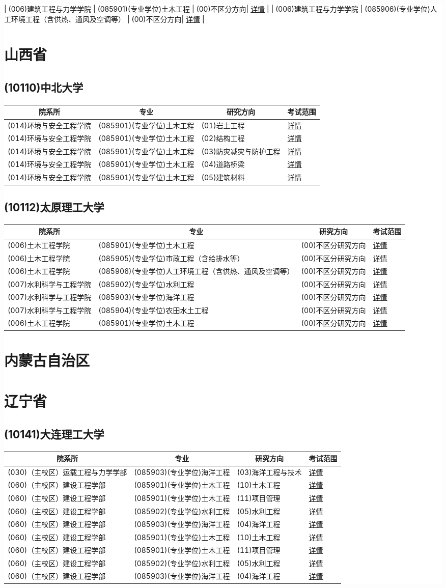  | (006)建筑工程与力学学院 | (085901)(专业学位)土木工程 | (00)不区分方向| [详情](https://yz.chsi.com.cn/zsml/kskm.jsp?id=1021621006085901002) |
 | (006)建筑工程与力学学院 | (085906)(专业学位)人工环境工程（含供热、通风及空调等） | (00)不区分方向| [详情](https://yz.chsi.com.cn/zsml/kskm.jsp?id=1021621006085906002) |
# 山西省
## (10110)中北大学
| 院系所   |  专业  |  研究方向  |   考试范围 |  
| - | - | - |  - |   
 | (014)环境与安全工程学院 | (085901)(专业学位)土木工程 | (01)岩土工程| [详情](https://yz.chsi.com.cn/zsml/kskm.jsp?id=1011021014085901012) |
 | (014)环境与安全工程学院 | (085901)(专业学位)土木工程 | (02)结构工程| [详情](https://yz.chsi.com.cn/zsml/kskm.jsp?id=1011021014085901022) |
 | (014)环境与安全工程学院 | (085901)(专业学位)土木工程 | (03)防灾减灾与防护工程| [详情](https://yz.chsi.com.cn/zsml/kskm.jsp?id=1011021014085901032) |
 | (014)环境与安全工程学院 | (085901)(专业学位)土木工程 | (04)道路桥梁| [详情](https://yz.chsi.com.cn/zsml/kskm.jsp?id=1011021014085901042) |
 | (014)环境与安全工程学院 | (085901)(专业学位)土木工程 | (05)建筑材料| [详情](https://yz.chsi.com.cn/zsml/kskm.jsp?id=1011021014085901052) |
## (10112)太原理工大学
| 院系所   |  专业  |  研究方向  |   考试范围 |  
| - | - | - |  - |   
 | (006)土木工程学院 | (085901)(专业学位)土木工程 | (00)不区分研究方向| [详情](https://yz.chsi.com.cn/zsml/kskm.jsp?id=1011221006085901002) |
 | (006)土木工程学院 | (085905)(专业学位)市政工程（含给排水等） | (00)不区分研究方向| [详情](https://yz.chsi.com.cn/zsml/kskm.jsp?id=1011221006085905002) |
 | (006)土木工程学院 | (085906)(专业学位)人工环境工程（含供热、通风及空调等） | (00)不区分研究方向| [详情](https://yz.chsi.com.cn/zsml/kskm.jsp?id=1011221006085906002) |
 | (007)水利科学与工程学院 | (085902)(专业学位)水利工程 | (00)不区分研究方向| [详情](https://yz.chsi.com.cn/zsml/kskm.jsp?id=1011221007085902002) |
 | (007)水利科学与工程学院 | (085903)(专业学位)海洋工程 | (00)不区分研究方向| [详情](https://yz.chsi.com.cn/zsml/kskm.jsp?id=1011221007085903002) |
 | (007)水利科学与工程学院 | (085904)(专业学位)农田水土工程 | (00)不区分研究方向| [详情](https://yz.chsi.com.cn/zsml/kskm.jsp?id=1011221007085904002) |
 | (006)土木工程学院 | (085901)(专业学位)土木工程 | (00)不区分研究方向| [详情](https://yz.chsi.com.cn/zsml/kskm.jsp?id=1011223006085901002) |
# 内蒙古自治区
# 辽宁省
## (10141)大连理工大学
| 院系所   |  专业  |  研究方向  |   考试范围 |  
| - | - | - |  - |   
 | (030)（主校区）运载工程与力学学部 | (085903)(专业学位)海洋工程 | (03)海洋工程与技术| [详情](https://yz.chsi.com.cn/zsml/kskm.jsp?id=1014121030085903032) |
 | (060)（主校区）建设工程学部 | (085901)(专业学位)土木工程 | (10)土木工程| [详情](https://yz.chsi.com.cn/zsml/kskm.jsp?id=1014121060085901102) |
 | (060)（主校区）建设工程学部 | (085901)(专业学位)土木工程 | (11)项目管理| [详情](https://yz.chsi.com.cn/zsml/kskm.jsp?id=1014121060085901112) |
 | (060)（主校区）建设工程学部 | (085902)(专业学位)水利工程 | (05)水利工程| [详情](https://yz.chsi.com.cn/zsml/kskm.jsp?id=1014121060085902052) |
 | (060)（主校区）建设工程学部 | (085903)(专业学位)海洋工程 | (04)海洋工程| [详情](https://yz.chsi.com.cn/zsml/kskm.jsp?id=1014121060085903042) |
 | (060)（主校区）建设工程学部 | (085901)(专业学位)土木工程 | (10)土木工程| [详情](https://yz.chsi.com.cn/zsml/kskm.jsp?id=1014123060085901102) |
 | (060)（主校区）建设工程学部 | (085901)(专业学位)土木工程 | (11)项目管理| [详情](https://yz.chsi.com.cn/zsml/kskm.jsp?id=1014123060085901112) |
 | (060)（主校区）建设工程学部 | (085902)(专业学位)水利工程 | (05)水利工程| [详情](https://yz.chsi.com.cn/zsml/kskm.jsp?id=1014123060085902052) |
 | (060)（主校区）建设工程学部 | (085903)(专业学位)海洋工程 | (04)海洋工程| [详情](https://yz.chsi.com.cn/zsml/kskm.jsp?id=1014123060085903042) |